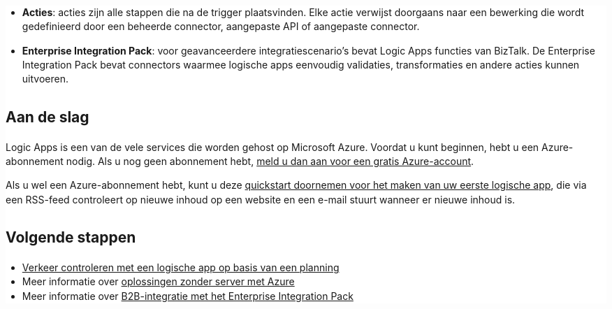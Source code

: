 * **Acties**: acties zijn alle stappen die na de trigger plaatsvinden. Elke actie verwijst doorgaans naar een bewerking die wordt gedefinieerd door een beheerde connector, aangepaste API of aangepaste connector.

* **Enterprise Integration Pack**: voor geavanceerdere integratiescenario’s bevat Logic Apps functies van BizTalk. De Enterprise Integration Pack bevat connectors waarmee logische apps eenvoudig validaties, transformaties en andere acties kunnen uitvoeren.

## <a name="get-started"></a>Aan de slag

Logic Apps is een van de vele services die worden gehost op Microsoft Azure. Voordat u kunt beginnen, hebt u een Azure-abonnement nodig. Als u nog geen abonnement hebt, [meld u dan aan voor een gratis Azure-account](https://azure.microsoft.com/free/).

Als u wel een Azure-abonnement hebt, kunt u deze [quickstart doornemen voor het maken van uw eerste logische app](../logic-apps/quickstart-create-first-logic-app-workflow.md), die via een RSS-feed controleert op nieuwe inhoud op een website en een e-mail stuurt wanneer er nieuwe inhoud is.

## <a name="next-steps"></a>Volgende stappen

* [Verkeer controleren met een logische app op basis van een planning](../logic-apps/tutorial-build-schedule-recurring-logic-app-workflow.md)
* Meer informatie over [oplossingen zonder server met Azure](../logic-apps/logic-apps-serverless-overview.md)
* Meer informatie over [B2B-integratie met het Enterprise Integration Pack](../logic-apps/logic-apps-enterprise-integration-overview.md)
